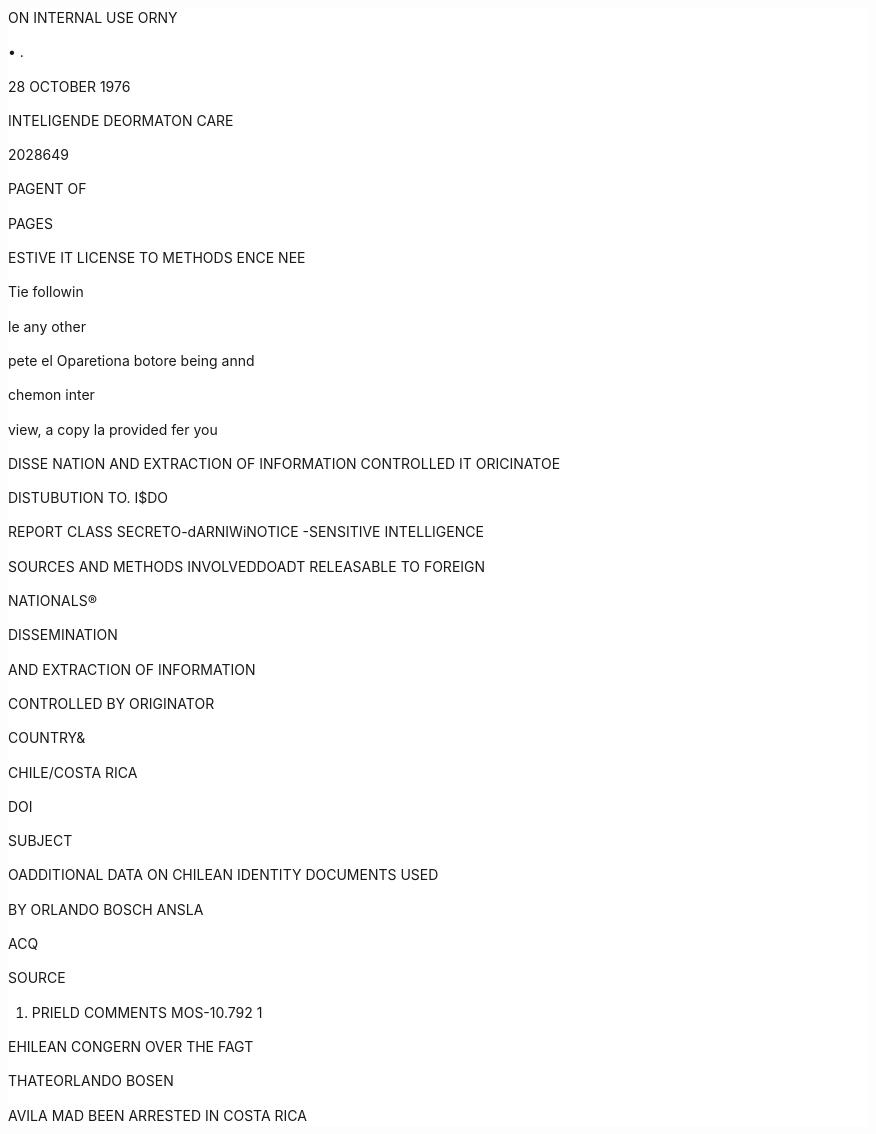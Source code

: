 ON INTERNAL USE ORNY

• .

28 OCTOBER 1976

INTELIGENDE DEORMATON CARE

2028649

PAGENT OF

PAGES

ESTIVE IT LICENSE TO METHODS ENCE NEE

Tie followin

le any other

pete el Oparetiona botore being annd

chemon inter

view, a copy la provided fer you

DISSE NATION AND EXTRACTION OF INFORMATION CONTROLLED IT ORICINATOE

DISTUBUTION TO. I$DO

REPORT CLASS SECRETO-dARNIWiNOTICE -SENSITIVE INTELLIGENCE

SOURCES AND METHODS INVOLVEDDOADT RELEASABLE TO FOREIGN

NATIONALS®

DISSEMINATION

AND EXTRACTION OF INFORMATION

CONTROLLED BY ORIGINATOR

COUNTRY&

CHILE/COSTA RICA

DOI

SUBJECT

OADDITIONAL DATA ON CHILEAN IDENTITY DOCUMENTS USED

BY ORLANDO BOSCH ANSLA

ACQ

SOURCE

1. PRIELD COMMENTS MOS-10.792 1

EHILEAN CONGERN OVER THE FAGT

THATEORLANDO BOSEN

AVILA MAD BEEN ARRESTED IN COSTA RICA
